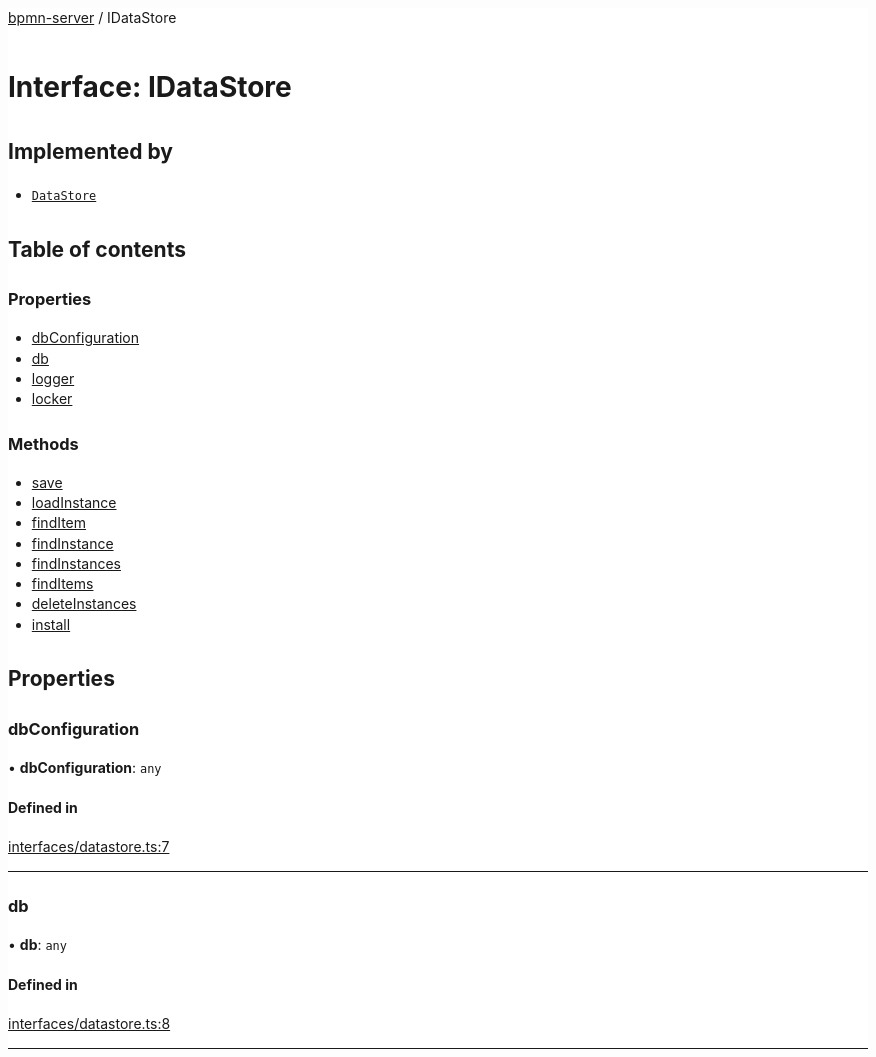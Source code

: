 [bpmn-server](../API.md) / IDataStore

# Interface: IDataStore

## Implemented by

- [`DataStore`](../classes/DataStore.md)

## Table of contents

### Properties

- [dbConfiguration](IDataStore.md#dbconfiguration)
- [db](IDataStore.md#db)
- [logger](IDataStore.md#logger)
- [locker](IDataStore.md#locker)

### Methods

- [save](IDataStore.md#save)
- [loadInstance](IDataStore.md#loadinstance)
- [findItem](IDataStore.md#finditem)
- [findInstance](IDataStore.md#findinstance)
- [findInstances](IDataStore.md#findinstances)
- [findItems](IDataStore.md#finditems)
- [deleteInstances](IDataStore.md#deleteinstances)
- [install](IDataStore.md#install)

## Properties

### dbConfiguration

• **dbConfiguration**: `any`

#### Defined in

[interfaces/datastore.ts:7](https://github.com/bpmnServer/bpmn-server/blob/2a5d20f/src/interfaces/datastore.ts#L7)

___

### db

• **db**: `any`

#### Defined in

[interfaces/datastore.ts:8](https://github.com/bpmnServer/bpmn-server/blob/2a5d20f/src/interfaces/datastore.ts#L8)

___
